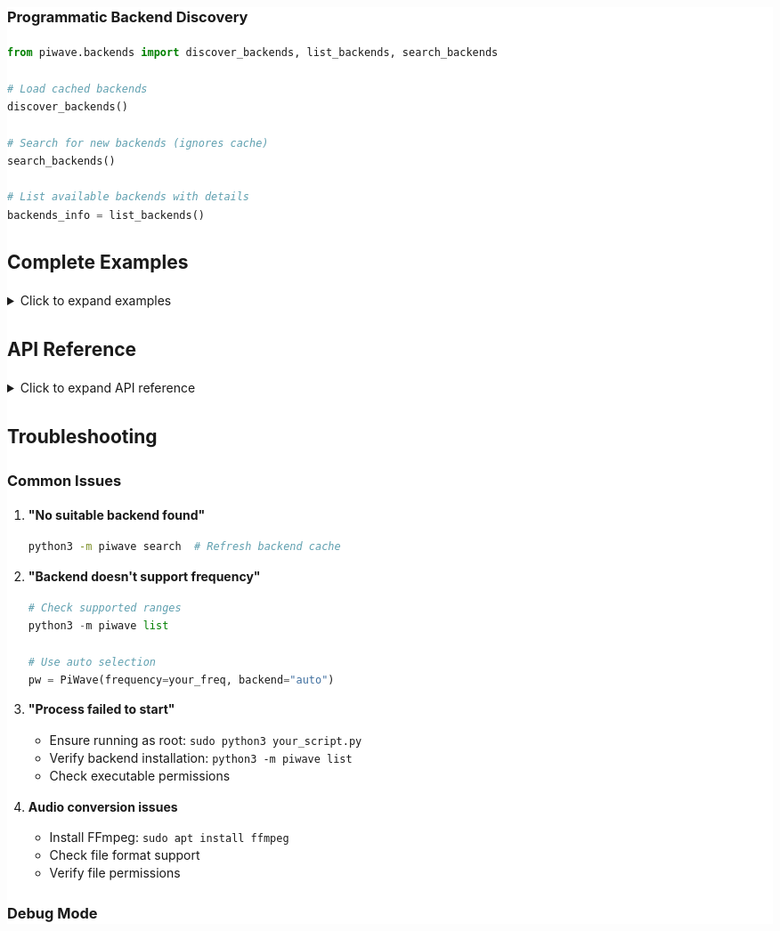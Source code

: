 ### Programmatic Backend Discovery

```python
from piwave.backends import discover_backends, list_backends, search_backends

# Load cached backends
discover_backends()

# Search for new backends (ignores cache)
search_backends()

# List available backends with details
backends_info = list_backends()
```


## Complete Examples

<details><summary>Click to expand examples</summary></details>

## API Reference

<details><summary>Click to expand API reference</summary></details>

## Troubleshooting

### Common Issues

1. **"No suitable backend found"**
   ```bash
   python3 -m piwave search  # Refresh backend cache
   ```

2. **"Backend doesn't support frequency"**
   ```python
   # Check supported ranges
   python3 -m piwave list
   
   # Use auto selection
   pw = PiWave(frequency=your_freq, backend="auto")
   ```

3. **"Process failed to start"**
   - Ensure running as root: `sudo python3 your_script.py`
   - Verify backend installation: `python3 -m piwave list`
   - Check executable permissions

4. **Audio conversion issues**
   - Install FFmpeg: `sudo apt install ffmpeg`
   - Check file format support
   - Verify file permissions

### Debug Mode
